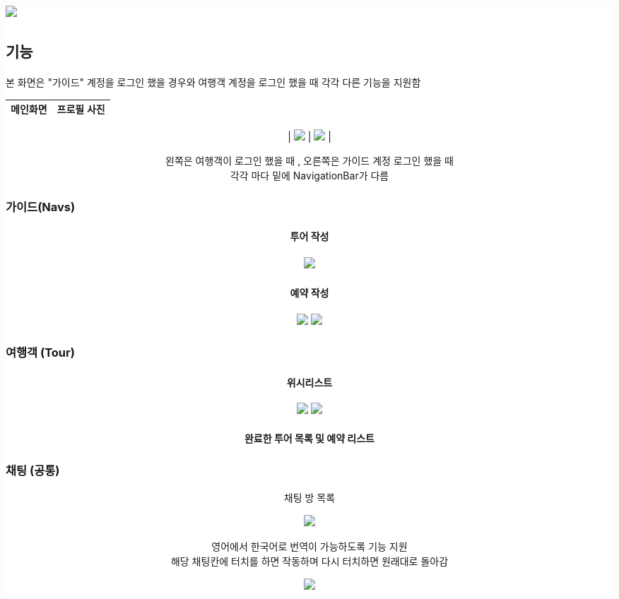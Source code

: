 <img src="./READMEimg/verify.png" style="width:200px">
</center>

## 기능

본 화면은 "가이드" 계정을 로그인 했을 경우와 여행객 계정을 로그인 했을 때 각각 다른 기능을 지원함

<center>

| 메인화면 | 프로필 사진 |
| -------- | ----------- |

| <img src="./READMEimg/NavMain.jpg" style="width:200px"> | <img src="./READMEimg/Profile.jpg" style="width:200px"> |

왼쪽은 여행객이 로그인 했을 때 , 오른쪽은 가이드 계정 로그인 했을 때  
각각 마다 밑에 NavigationBar가 다름

</center>

### 가이드(Navs)

<center>
<h4>투어 작성</h4>

<img src="./READMEimg/TourCreate.gif">

<h4>예약 작성</h4>

<img src="./READMEimg/ReservationMake2.jpg" style="width:200px"> <img src="./READMEimg/ReservationMake3.jpg" style="width:200px">

</center>

### 여행객 (Tour)

<center>

<h4>위시리스트</h4>
<img src="./READMEimg/Main_Wish.jpg" style="width:200px"> <img src="./READMEimg/WishList.jpg" style="width:200px">

<h4> 완료한 투어 목록 및 예약 리스트 </h4>

</center>

### 채팅 (공통)

<center>

채팅 방 목록

<img src="./READMEimg/Chat.jpg" style="width:200px">

영어에서 한국어로 번역이 가능하도록 기능 지원  
해당 채팅칸에 터치를 하면 작동하며 다시 터치하면 원래대로 돌아감

<img src="./READMEimg/Chat_Translation.png" style="width:600px">
